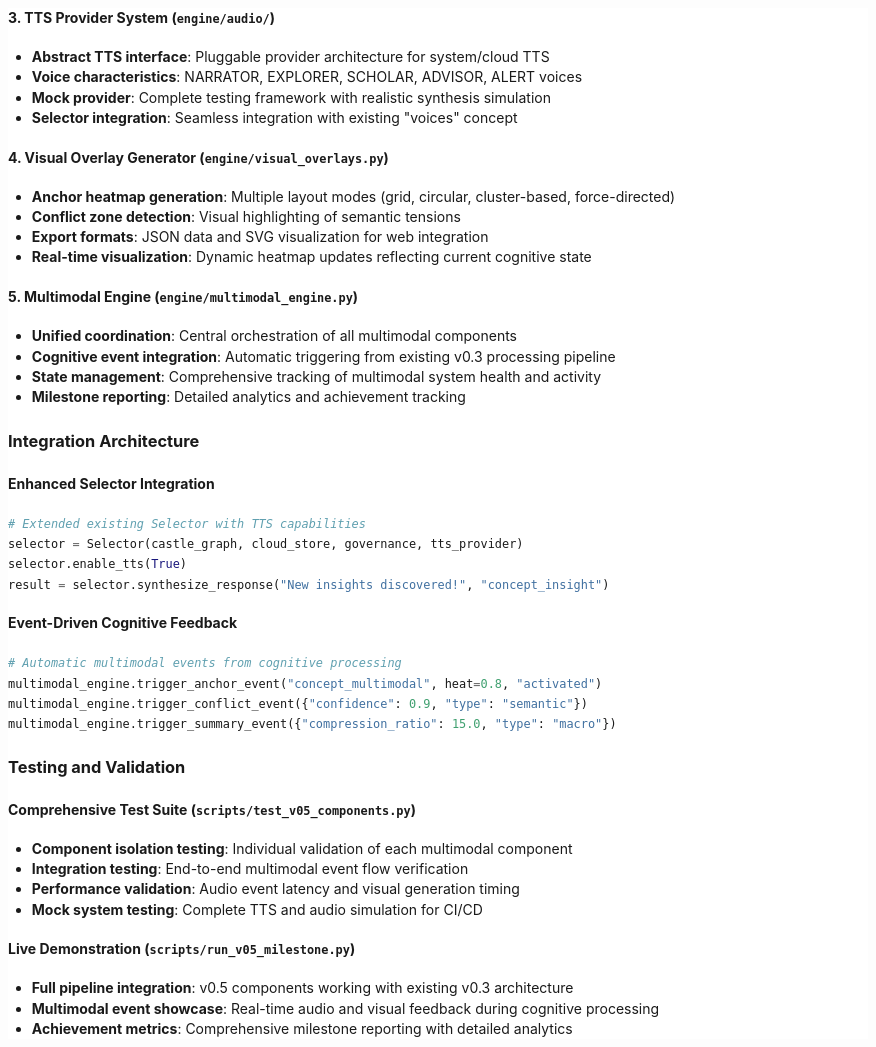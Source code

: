 #### 3. TTS Provider System (`engine/audio/`)
- **Abstract TTS interface**: Pluggable provider architecture for system/cloud TTS
- **Voice characteristics**: NARRATOR, EXPLORER, SCHOLAR, ADVISOR, ALERT voices
- **Mock provider**: Complete testing framework with realistic synthesis simulation
- **Selector integration**: Seamless integration with existing "voices" concept

#### 4. Visual Overlay Generator (`engine/visual_overlays.py`)
- **Anchor heatmap generation**: Multiple layout modes (grid, circular, cluster-based, force-directed)
- **Conflict zone detection**: Visual highlighting of semantic tensions
- **Export formats**: JSON data and SVG visualization for web integration
- **Real-time visualization**: Dynamic heatmap updates reflecting current cognitive state

#### 5. Multimodal Engine (`engine/multimodal_engine.py`)
- **Unified coordination**: Central orchestration of all multimodal components
- **Cognitive event integration**: Automatic triggering from existing v0.3 processing pipeline
- **State management**: Comprehensive tracking of multimodal system health and activity
- **Milestone reporting**: Detailed analytics and achievement tracking

### Integration Architecture

#### Enhanced Selector Integration
```python
# Extended existing Selector with TTS capabilities
selector = Selector(castle_graph, cloud_store, governance, tts_provider)
selector.enable_tts(True)
result = selector.synthesize_response("New insights discovered!", "concept_insight")
```

#### Event-Driven Cognitive Feedback
```python
# Automatic multimodal events from cognitive processing
multimodal_engine.trigger_anchor_event("concept_multimodal", heat=0.8, "activated")
multimodal_engine.trigger_conflict_event({"confidence": 0.9, "type": "semantic"})
multimodal_engine.trigger_summary_event({"compression_ratio": 15.0, "type": "macro"})
```

### Testing and Validation

#### Comprehensive Test Suite (`scripts/test_v05_components.py`)
- **Component isolation testing**: Individual validation of each multimodal component
- **Integration testing**: End-to-end multimodal event flow verification
- **Performance validation**: Audio event latency and visual generation timing
- **Mock system testing**: Complete TTS and audio simulation for CI/CD

#### Live Demonstration (`scripts/run_v05_milestone.py`)
- **Full pipeline integration**: v0.5 components working with existing v0.3 architecture
- **Multimodal event showcase**: Real-time audio and visual feedback during cognitive processing
- **Achievement metrics**: Comprehensive milestone reporting with detailed analytics

